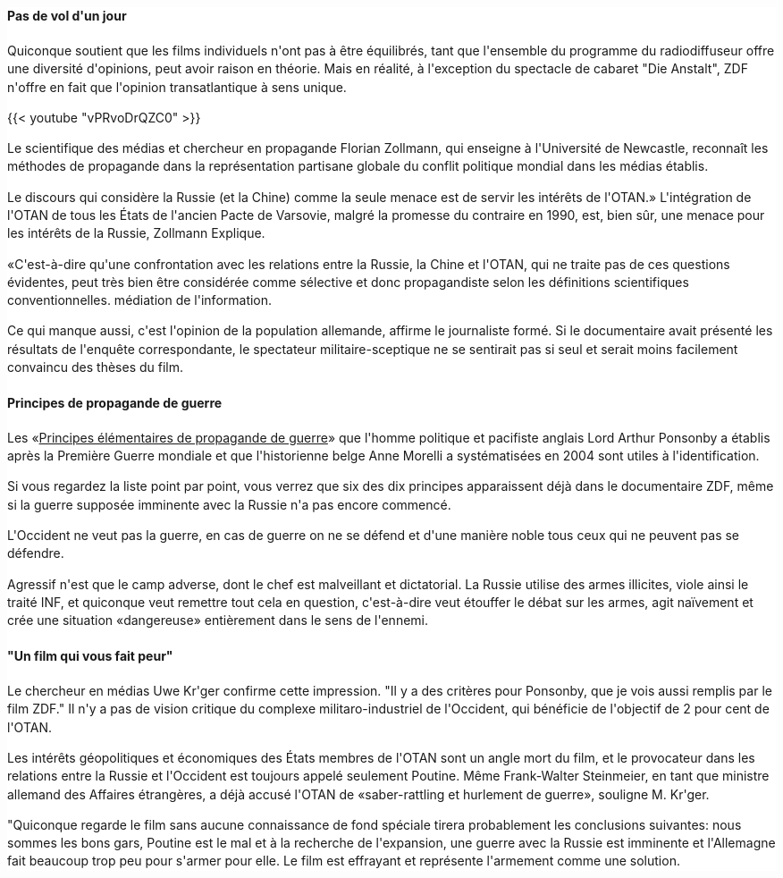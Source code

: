 #### Pas de vol d'un jour

Quiconque soutient que les films individuels n'ont pas à être équilibrés, tant que l'ensemble du programme du radiodiffuseur offre une diversité d'opinions, peut avoir raison en théorie. Mais en réalité, à l'exception du spectacle de cabaret "Die Anstalt", ZDF n'offre en fait que l'opinion transatlantique à sens unique.

{{< youtube "vPRvoDrQZC0" >}}

Le scientifique des médias et chercheur en propagande Florian Zollmann, qui enseigne à l'Université de Newcastle, reconnaît les méthodes de propagande dans la représentation partisane globale du conflit politique mondial dans les médias établis.

Le discours qui considère la Russie (et la Chine) comme la seule menace est de servir les intérêts de l'OTAN.» L'intégration de l'OTAN de tous les États de l'ancien Pacte de Varsovie, malgré la promesse du contraire en 1990, est, bien sûr, une menace pour les intérêts de la Russie, Zollmann Explique.

«C'est-à-dire qu'une confrontation avec les relations entre la Russie, la Chine et l'OTAN, qui ne traite pas de ces questions évidentes, peut très bien être considérée comme sélective et donc propagandiste selon les définitions scientifiques conventionnelles. médiation de l'information.

Ce qui manque aussi, c'est l'opinion de la population allemande, affirme le journaliste formé. Si le documentaire avait présenté les résultats de l'enquête correspondante, le spectateur militaire-sceptique ne se sentirait pas si seul et serait moins facilement convaincu des thèses du film.

#### Principes de propagande de guerre

Les «[Principes élémentaires de propagande de guerre](https://fr.wikipedia.org/wiki/Principes_%C3%A9l%C3%A9mentaires_de_propagande_de_guerre "Principes élémentaires de propagande de guerre")» que l'homme politique et pacifiste anglais Lord Arthur Ponsonby a établis après la Première Guerre mondiale et que l'historienne belge Anne Morelli a systématisées en 2004 sont utiles à l'identification.

Si vous regardez la liste point par point, vous verrez que six des dix principes apparaissent déjà dans le documentaire ZDF, même si la guerre supposée imminente avec la Russie n'a pas encore commencé.

L'Occident ne veut pas la guerre, en cas de guerre on ne se défend et d'une manière noble tous ceux qui ne peuvent pas se défendre.

Agressif n'est que le camp adverse, dont le chef est malveillant et dictatorial. La Russie utilise des armes illicites, viole ainsi le traité INF, et quiconque veut remettre tout cela en question, c'est-à-dire veut étouffer le débat sur les armes, agit naïvement et crée une situation «dangereuse» entièrement dans le sens de l'ennemi.

#### "Un film qui vous fait peur"

Le chercheur en médias Uwe Kr'ger confirme cette impression. "Il y a des critères pour Ponsonby, que je vois aussi remplis par le film ZDF." Il n'y a pas de vision critique du complexe militaro-industriel de l'Occident, qui bénéficie de l'objectif de 2 pour cent de l'OTAN.

Les intérêts géopolitiques et économiques des États membres de l'OTAN sont un angle mort du film, et le provocateur dans les relations entre la Russie et l'Occident est toujours appelé seulement Poutine. Même Frank-Walter Steinmeier, en tant que ministre allemand des Affaires étrangères, a déjà accusé l'OTAN de «saber-rattling et hurlement de guerre», souligne M. Kr'ger.

"Quiconque regarde le film sans aucune connaissance de fond spéciale tirera probablement les conclusions suivantes: nous sommes les bons gars, Poutine est le mal et à la recherche de l'expansion, une guerre avec la Russie est imminente et l'Allemagne fait beaucoup trop peu pour s'armer pour elle. Le film est effrayant et représente l'armement comme une solution.
